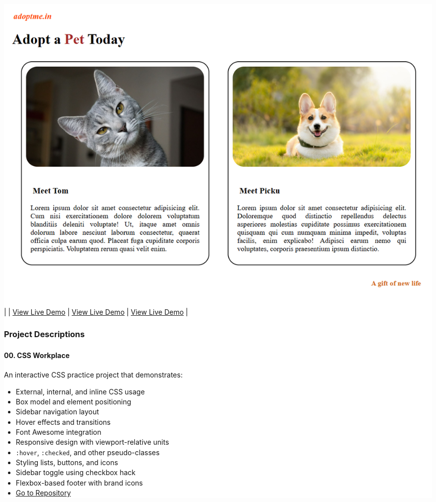![Pet Adoption](https://raw.githubusercontent.com/Tanim487/Full_Stack_Dev_Learning/main/02_CSS/Mini-Projects/screenshots/02.png) |
| [View Live Demo](https://tanim487.github.io/Full_Stack_Dev_Learning/02_CSS/Mini-Projects/00_CSS_Playground/index.html) | [View Live Demo](https://tanim487.github.io/Full_Stack_Dev_Learning/02_CSS/Mini-Projects/01_Side_Navigation_bar/index.html) | [View Live Demo](https://tanim487.github.io/Full_Stack_Dev_Learning/02_CSS/Mini-Projects/02_Pet_Adoption_site/index.html) |

</div>

### Project Descriptions

#### 00. CSS Workplace
An interactive CSS practice project that demonstrates:
* External, internal, and inline CSS usage
* Box model and element positioning
* Sidebar navigation layout
* Hover effects and transitions
* Font Awesome integration
* Responsive design with viewport-relative units
* `:hover`, `:checked`, and other pseudo-classes
* Styling lists, buttons, and icons
* Sidebar toggle using checkbox hack
* Flexbox-based footer with brand icons
* [Go to Repository](https://github.com/Tanim487/Full_Stack_Dev_Learning/tree/main/02_CSS/Mini-Projects/00_CSS_Playground)
